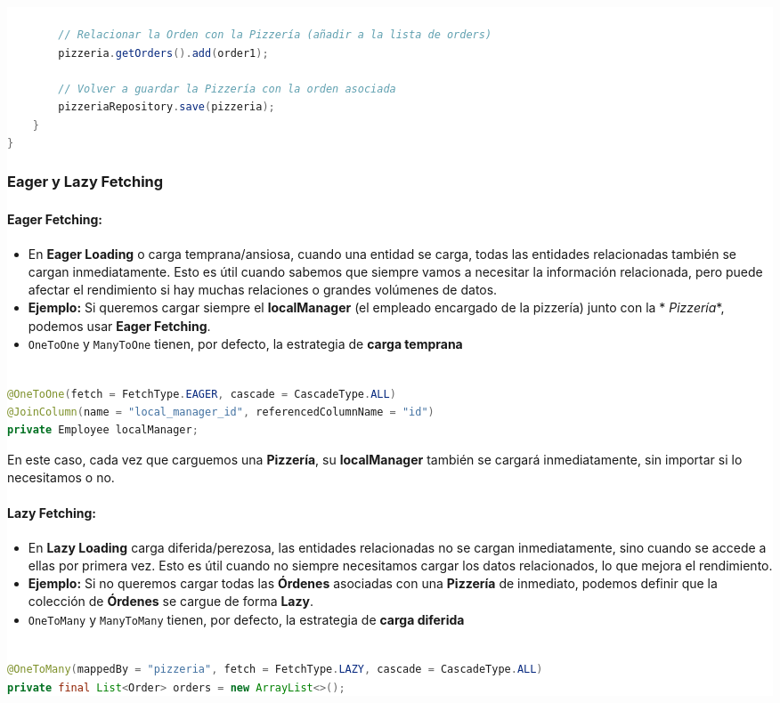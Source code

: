 ```java

        // Relacionar la Orden con la Pizzería (añadir a la lista de orders)
        pizzeria.getOrders().add(order1);

        // Volver a guardar la Pizzería con la orden asociada
        pizzeriaRepository.save(pizzeria);
    }
}

```

### Eager y Lazy Fetching

#### **Eager Fetching:**

- En **Eager Loading** o carga temprana/ansiosa, cuando una entidad se carga, todas las entidades relacionadas también
  se cargan inmediatamente. Esto es útil cuando sabemos que siempre vamos a necesitar la información relacionada, pero
  puede afectar el rendimiento si hay muchas relaciones o grandes volúmenes de datos.
- **Ejemplo:** Si queremos cargar siempre el **localManager** (el empleado encargado de la pizzería) junto con la *
  *Pizzería**, podemos usar **Eager Fetching**.
- `OneToOne` y `ManyToOne` tienen, por defecto, la estrategia de **carga temprana**

```java

@OneToOne(fetch = FetchType.EAGER, cascade = CascadeType.ALL)
@JoinColumn(name = "local_manager_id", referencedColumnName = "id")
private Employee localManager;
```

En este caso, cada vez que carguemos una **Pizzería**, su **localManager** también se cargará inmediatamente, sin
importar si lo necesitamos o no.

#### **Lazy Fetching:**

- En **Lazy Loading** carga diferida/perezosa, las entidades relacionadas no se cargan inmediatamente, sino cuando se
  accede a ellas por primera vez. Esto es útil cuando no siempre necesitamos cargar los datos relacionados, lo que
  mejora el rendimiento.
- **Ejemplo:** Si no queremos cargar todas las **Órdenes** asociadas con una **Pizzería** de inmediato, podemos definir
  que la colección de **Órdenes** se cargue de forma **Lazy**.
- `OneToMany` y `ManyToMany` tienen, por defecto, la estrategia de **carga diferida**

```java

@OneToMany(mappedBy = "pizzeria", fetch = FetchType.LAZY, cascade = CascadeType.ALL)
private final List<Order> orders = new ArrayList<>();
```

